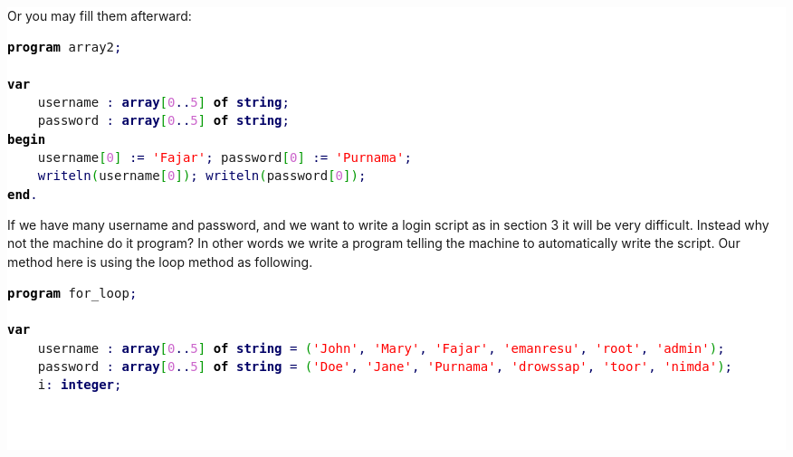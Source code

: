 <p>Or you may fill them afterward:</p>

<pre class="pascal" style="font-family:monospace;"><span style="color: #000000; font-weight: bold;">program</span> array2<span style="color: #000066;">;</span>
&nbsp;
<span style="color: #000000; font-weight: bold;">var</span>
	username <span style="color: #000066;">:</span> <span style="color: #000066; font-weight: bold;">array</span><span style="color: #009900;">&#91;</span><span style="color: #cc66cc;">0</span><span style="color: #000066;">..</span><span style="color: #cc66cc;">5</span><span style="color: #009900;">&#93;</span> <span style="color: #000000; font-weight: bold;">of</span> <span style="color: #000066; font-weight: bold;">string</span><span style="color: #000066;">;</span>
	password <span style="color: #000066;">:</span> <span style="color: #000066; font-weight: bold;">array</span><span style="color: #009900;">&#91;</span><span style="color: #cc66cc;">0</span><span style="color: #000066;">..</span><span style="color: #cc66cc;">5</span><span style="color: #009900;">&#93;</span> <span style="color: #000000; font-weight: bold;">of</span> <span style="color: #000066; font-weight: bold;">string</span><span style="color: #000066;">;</span>
<span style="color: #000000; font-weight: bold;">begin</span>
	username<span style="color: #009900;">&#91;</span><span style="color: #cc66cc;">0</span><span style="color: #009900;">&#93;</span> <span style="color: #000066;">:</span><span style="color: #000066;">=</span> <span style="color: #ff0000;">'Fajar'</span><span style="color: #000066;">;</span> password<span style="color: #009900;">&#91;</span><span style="color: #cc66cc;">0</span><span style="color: #009900;">&#93;</span> <span style="color: #000066;">:</span><span style="color: #000066;">=</span> <span style="color: #ff0000;">'Purnama'</span><span style="color: #000066;">;</span>
	<span style="color: #000066;">writeln</span><span style="color: #009900;">&#40;</span>username<span style="color: #009900;">&#91;</span><span style="color: #cc66cc;">0</span><span style="color: #009900;">&#93;</span><span style="color: #009900;">&#41;</span><span style="color: #000066;">;</span> <span style="color: #000066;">writeln</span><span style="color: #009900;">&#40;</span>password<span style="color: #009900;">&#91;</span><span style="color: #cc66cc;">0</span><span style="color: #009900;">&#93;</span><span style="color: #009900;">&#41;</span><span style="color: #000066;">;</span>
<span style="color: #000000; font-weight: bold;">end</span><span style="color: #000066;">.</span></pre>

<p>If we have many username and password, and we want to write a login script as in section 3 it will be very difficult. Instead why not the machine do it program? In other words we write a program telling the machine to automatically write the script. Our method here is using the loop method as following.</p>

<pre class="pascal" style="font-family:monospace;"><span style="color: #000000; font-weight: bold;">program</span> for_loop<span style="color: #000066;">;</span>
&nbsp;
<span style="color: #000000; font-weight: bold;">var</span>
	username <span style="color: #000066;">:</span> <span style="color: #000066; font-weight: bold;">array</span><span style="color: #009900;">&#91;</span><span style="color: #cc66cc;">0</span><span style="color: #000066;">..</span><span style="color: #cc66cc;">5</span><span style="color: #009900;">&#93;</span> <span style="color: #000000; font-weight: bold;">of</span> <span style="color: #000066; font-weight: bold;">string</span> <span style="color: #000066;">=</span> <span style="color: #009900;">&#40;</span><span style="color: #ff0000;">'John'</span><span style="color: #000066;">,</span> <span style="color: #ff0000;">'Mary'</span><span style="color: #000066;">,</span> <span style="color: #ff0000;">'Fajar'</span><span style="color: #000066;">,</span> <span style="color: #ff0000;">'emanresu'</span><span style="color: #000066;">,</span> <span style="color: #ff0000;">'root'</span><span style="color: #000066;">,</span> <span style="color: #ff0000;">'admin'</span><span style="color: #009900;">&#41;</span><span style="color: #000066;">;</span>
	password <span style="color: #000066;">:</span> <span style="color: #000066; font-weight: bold;">array</span><span style="color: #009900;">&#91;</span><span style="color: #cc66cc;">0</span><span style="color: #000066;">..</span><span style="color: #cc66cc;">5</span><span style="color: #009900;">&#93;</span> <span style="color: #000000; font-weight: bold;">of</span> <span style="color: #000066; font-weight: bold;">string</span> <span style="color: #000066;">=</span> <span style="color: #009900;">&#40;</span><span style="color: #ff0000;">'Doe'</span><span style="color: #000066;">,</span> <span style="color: #ff0000;">'Jane'</span><span style="color: #000066;">,</span> <span style="color: #ff0000;">'Purnama'</span><span style="color: #000066;">,</span> <span style="color: #ff0000;">'drowssap'</span><span style="color: #000066;">,</span> <span style="color: #ff0000;">'toor'</span><span style="color: #000066;">,</span> <span style="color: #ff0000;">'nimda'</span><span style="color: #009900;">&#41;</span><span style="color: #000066;">;</span>
	i<span style="color: #000066;">:</span> <span style="color: #000066; font-weight: bold;">integer</span><span style="color: #000066;">;</span>